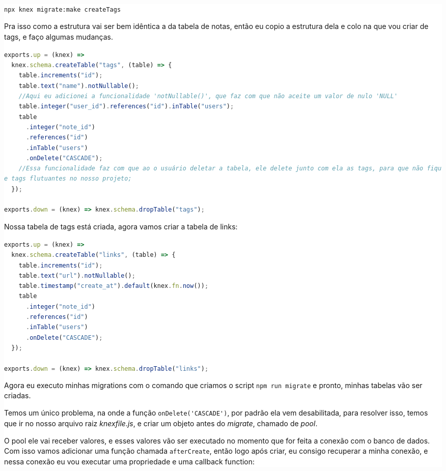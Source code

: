 ```
npx knex migrate:make createTags
```

Pra isso como a estrutura vai ser bem idêntica a da tabela de notas, então eu copio a estrutura dela e colo na que vou criar de tags, e faço algumas mudanças.

```javascript
exports.up = (knex) =>
  knex.schema.createTable("tags", (table) => {
    table.increments("id");
    table.text("name").notNullable();
    //Aqui eu adicionei a funcionalidade 'notNullable()', que faz com que não aceite um valor de nulo 'NULL'
    table.integer("user_id").references("id").inTable("users");
    table
      .integer("note_id")
      .references("id")
      .inTable("users")
      .onDelete("CASCADE");
    //Essa funcionalidade faz com que ao o usuário deletar a tabela, ele delete junto com ela as tags, para que não fique tags flutuantes no nosso projeto;
  });

exports.down = (knex) => knex.schema.dropTable("tags");
```

Nossa tabela de tags está criada, agora vamos criar a tabela de links:

```javascript
exports.up = (knex) =>
  knex.schema.createTable("links", (table) => {
    table.increments("id");
    table.text("url").notNullable();
    table.timestamp("create_at").default(knex.fn.now());
    table
      .integer("note_id")
      .references("id")
      .inTable("users")
      .onDelete("CASCADE");
  });

exports.down = (knex) => knex.schema.dropTable("links");
```

Agora eu executo minhas migrations com o comando que criamos o script `npm run migrate` e pronto, minhas tabelas vão ser criadas.

Temos um único problema, na onde a função `onDelete('CASCADE')`, por padrão ela vem desabilitada, para resolver isso, temos que ir no nosso arquivo raiz _knexfile.js_, e criar um objeto antes do _migrate_, chamado de _pool_.

O pool ele vai receber valores, e esses valores vão ser executado no momento que for feita a conexão com o banco de dados. Com isso vamos adicionar uma função chamada `afterCreate`, então logo após criar, eu consigo recuperar a minha conexão, e nessa conexão eu vou executar uma propriedade e uma callback function:

